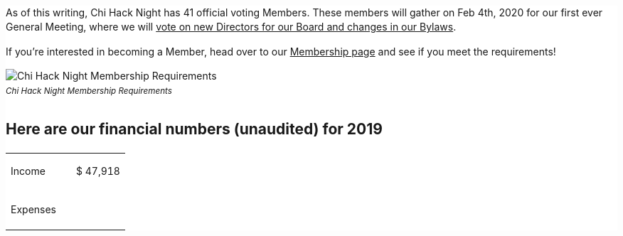 <span>As of this writing, Chi Hack Night has 41 official voting Members. These members will gather on Feb 4th, 2020 for our first ever General Meeting, where we will</span> <span class="c5">[vote on new Directors for our Board and changes in our Bylaws](https://chihacknight.org/blog/2020/01/14/board-elections.html&sa=D&ust=1580861934100000)</span><span>.</span>



<span>If you’re interested in becoming a Member, head over to our</span> <span class="c5">[Membership page](https://chihacknight.org/membership/application.html&sa=D&ust=1580861934101000)</span> <span class="c0">and see if you meet the requirements!</span>

<p class="text-center"><img src="/images/blog/2020-02-04-2019-year-in-review/img7.png" alt="Chi Hack Night Membership Requirements" class="img-thumbnail" /><br />

<small>
    <em>Chi Hack Night Membership Requirements</em>
</small>
</p>

## <span class="c26">Here are our financial numbers (unaudited) for 2019</span>


<table class="table table-bordered">

<tbody>

<tr class="c25">

<td class="c2" colspan="2" rowspan="1">

<span class="c0">Income</span>

</td>

<td class="c12" colspan="1" rowspan="1">



</td>

<td class="c13" colspan="1" rowspan="1">

<span class="c0">$ 47,918</span>

</td>

</tr>

<tr class="c25">

<td class="c2" colspan="2" rowspan="1">

<span class="c0">Expenses</span>

</td>

<td class="c12" colspan="1" rowspan="1">



</td>

<td class="c13" colspan="1" rowspan="1">
